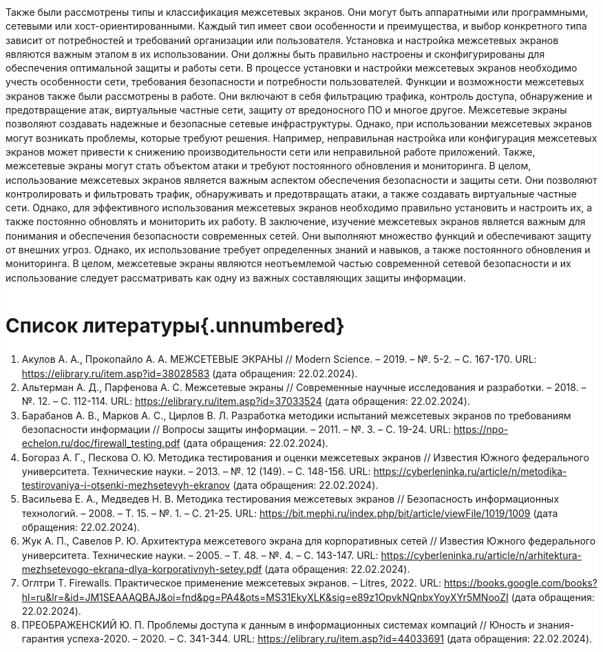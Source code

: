 Также были рассмотрены типы и классификация межсетевых экранов. Они могут быть аппаратными или программными, сетевыми или хост-ориентированными. Каждый тип имеет свои особенности и преимущества, и выбор конкретного типа зависит от потребностей и требований организации или пользователя.
Установка и настройка межсетевых экранов являются важным этапом в их использовании. Они должны быть правильно настроены и сконфигурированы для обеспечения оптимальной защиты и работы сети. В процессе установки и настройки межсетевых экранов необходимо учесть особенности сети, требования безопасности и потребности пользователей.
Функции и возможности межсетевых экранов также были рассмотрены в работе. Они включают в себя фильтрацию трафика, контроль доступа, обнаружение и предотвращение атак, виртуальные частные сети, защиту от вредоносного ПО и многое другое. Межсетевые экраны позволяют создавать надежные и безопасные сетевые инфраструктуры.
Однако, при использовании межсетевых экранов могут возникать проблемы, которые требуют решения. Например, неправильная настройка или конфигурация межсетевых экранов может привести к снижению производительности сети или неправильной работе приложений. Также, межсетевые экраны могут стать объектом атаки и требуют постоянного обновления и мониторинга.
В целом, использование межсетевых экранов является важным аспектом обеспечения безопасности и защиты сети. Они позволяют контролировать и фильтровать трафик, обнаруживать и предотвращать атаки, а также создавать виртуальные частные сети. Однако, для эффективного использования межсетевых экранов необходимо правильно установить и настроить их, а также постоянно обновлять и мониторить их работу.
В заключение, изучение межсетевых экранов является важным для понимания и обеспечения безопасности современных сетей. Они выполняют множество функций и обеспечивают защиту от внешних угроз. Однако, их использование требует определенных знаний и навыков, а также постоянного обновления и мониторинга. В целом, межсетевые экраны являются неотъемлемой частью современной сетевой безопасности и их использование следует рассматривать как одну из важных составляющих защиты информации.

# Список литературы{.unnumbered}
1. Акулов А. А., Прокопайло А. А. МЕЖСЕТЕВЫЕ ЭКРАНЫ // Modern Science. – 2019. – №. 5-2. – С. 167-170. URL: https://elibrary.ru/item.asp?id=38028583 (дата обращения: 22.02.2024).
2. Альтерман А. Д., Парфенова А. С. Межсетевые экраны // Современные научные исследования и разработки. – 2018. – №. 12. – С. 112-114. URL: https://elibrary.ru/item.asp?id=37033524 (дата обращения: 22.02.2024).
3. Барабанов А. В., Марков А. С., Цирлов В. Л. Разработка методики испытаний межсетевых экранов по требованиям безопасности информации // Вопросы защиты информации. – 2011. – №. 3. – С. 19-24. URL: https://npo-echelon.ru/doc/firewall_testing.pdf (дата обращения: 22.02.2024).
4. Богораз А. Г., Пескова О. Ю. Методика тестирования и оценки межсетевых экранов // Известия Южного федерального университета. Технические науки. – 2013. – №. 12 (149). – С. 148-156. URL: https://cyberleninka.ru/article/n/metodika-testirovaniya-i-otsenki-mezhsetevyh-ekranov (дата обращения: 22.02.2024).
5. Васильева Е. А., Медведев Н. В. Методика тестирования межсетевых экранов // Безопасность информационных технологий. – 2008. – Т. 15. – №. 1. – С. 21-25. URL: https://bit.mephi.ru/index.php/bit/article/viewFile/1019/1009 (дата обращения: 22.02.2024).
6. Жук А. П., Савелов Р. Ю. Архитектура межсетевого экрана для корпоративных сетей // Известия Южного федерального университета. Технические науки. – 2005. – Т. 48. – №. 4. – С. 143-147. URL: https://cyberleninka.ru/article/n/arhitektura-mezhsetevogo-ekrana-dlya-korporativnyh-setey.pdf (дата обращения: 22.02.2024).
7. Оглтри Т. Firewalls. Практическое применение межсетевых экранов. – Litres, 2022. URL: https://books.google.com/books?hl=ru&lr=&id=JM1SEAAAQBAJ&oi=fnd&pg=PA4&ots=MS31EkyXLK&sig=e89z1OpvkNQnbxYoyXYr5MNooZI (дата обращения: 22.02.2024).
8. ПРЕОБРАЖЕНСКИЙ Ю. П. Проблемы доступа к данным в информационных системах компаций // Юность и знания-гарантия успеха-2020. – 2020. – С. 341-344. URL: https://elibrary.ru/item.asp?id=44033691 (дата обращения: 22.02.2024).


